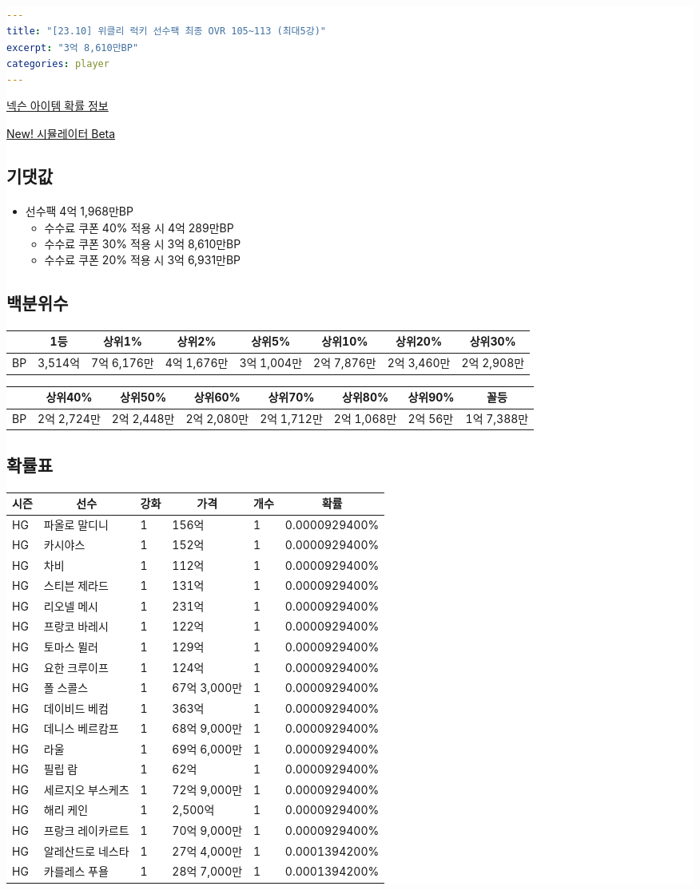 ```yaml
---
title: "[23.10] 위클리 럭키 선수팩 최종 OVR 105~113 (최대5강)"
excerpt: "3억 8,610만BP"
categories: player
---
```

[넥슨 아이템 확률 정보](http://iteminfo.nexon.com/probability/fco?sn=7607)

[New! 시뮬레이터 Beta](/simulator/7607)
## 기댓값
- 선수팩 4억 1,968만BP
  - 수수료 쿠폰 40% 적용 시 4억 289만BP
  - 수수료 쿠폰 30% 적용 시 3억 8,610만BP
  - 수수료 쿠폰 20% 적용 시 3억 6,931만BP


## 백분위수

||1등|상위1%|상위2%|상위5%|상위10%|상위20%|상위30%|
|---|---|---|---|---|---|---|---|
|BP|3,514억|7억 6,176만|4억 1,676만|3억 1,004만|2억 7,876만|2억 3,460만|2억 2,908만|

||상위40%|상위50%|상위60%|상위70%|상위80%|상위90%|꼴등|
|---|---|---|---|---|---|---|---|
|BP|2억 2,724만|2억 2,448만|2억 2,080만|2억 1,712만|2억 1,068만|2억 56만|1억 7,388만|


## 확률표

|시즌|선수|강화|가격|개수|확률|
|---|---|---|---|---|---|
|HG|파올로 말디니|1|156억|1|0.0000929400%|
|HG|카시야스|1|152억|1|0.0000929400%|
|HG|차비|1|112억|1|0.0000929400%|
|HG|스티븐 제라드|1|131억|1|0.0000929400%|
|HG|리오넬 메시|1|231억|1|0.0000929400%|
|HG|프랑코 바레시|1|122억|1|0.0000929400%|
|HG|토마스 뮐러|1|129억|1|0.0000929400%|
|HG|요한 크루이프|1|124억|1|0.0000929400%|
|HG|폴 스콜스|1|67억 3,000만|1|0.0000929400%|
|HG|데이비드 베컴|1|363억|1|0.0000929400%|
|HG|데니스 베르캄프|1|68억 9,000만|1|0.0000929400%|
|HG|라울|1|69억 6,000만|1|0.0000929400%|
|HG|필립 람|1|62억|1|0.0000929400%|
|HG|세르지오 부스케츠|1|72억 9,000만|1|0.0000929400%|
|HG|해리 케인|1|2,500억|1|0.0000929400%|
|HG|프랑크 레이카르트|1|70억 9,000만|1|0.0000929400%|
|HG|알레산드로 네스타|1|27억 4,000만|1|0.0001394200%|
|HG|카를레스 푸욜|1|28억 7,000만|1|0.0001394200%|